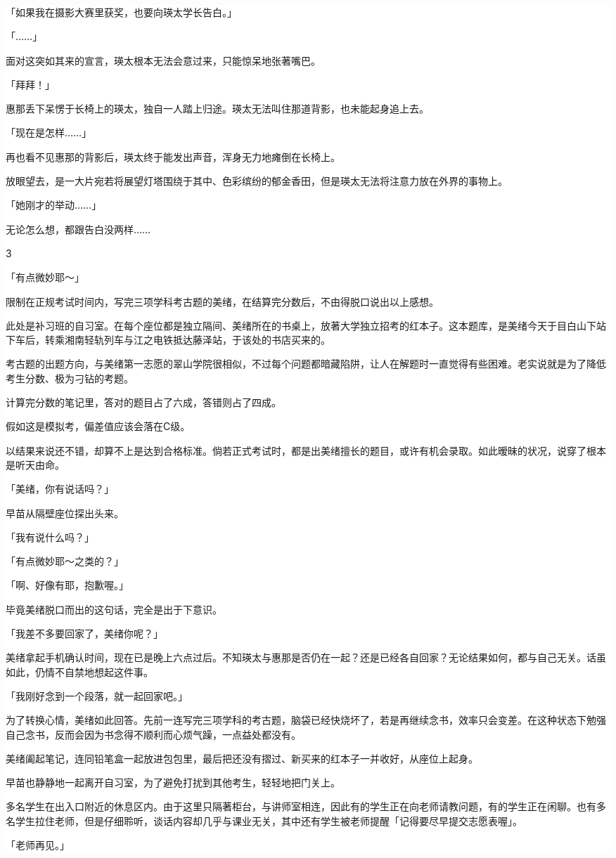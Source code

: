 「如果我在摄影大赛里获奖，也要向瑛太学长告白。」

「……」

面对这突如其来的宣言，瑛太根本无法会意过来，只能惊呆地张著嘴巴。

「拜拜！」

惠那丢下呆愣于长椅上的瑛太，独自一人踏上归途。瑛太无法叫住那道背影，也未能起身追上去。

「现在是怎样……」

再也看不见惠那的背影后，瑛太终于能发出声音，浑身无力地瘫倒在长椅上。

放眼望去，是一大片宛若将展望灯塔围绕于其中、色彩缤纷的郁金香田，但是瑛太无法将注意力放在外界的事物上。

「她刚才的举动……」

无论怎么想，都跟告白没两样……

3

「有点微妙耶～」

限制在正规考试时间内，写完三项学科考古题的美绪，在结算完分数后，不由得脱口说出以上感想。

此处是补习班的自习室。在每个座位都是独立隔间、美绪所在的书桌上，放著大学独立招考的红本子。这本题库，是美绪今天于目白山下站下车后，转乘湘南轻轨列车与江之电铁抵达藤泽站，于该处的书店买来的。

考古题的出题方向，与美绪第一志愿的翠山学院很相似，不过每个问题都暗藏陷阱，让人在解题时一直觉得有些困难。老实说就是为了降低考生分数、极为刁钻的考题。

计算完分数的笔记里，答对的题目占了六成，答错则占了四成。

假如这是模拟考，偏差值应该会落在C级。

以结果来说还不错，却算不上是达到合格标准。倘若正式考试时，都是出美绪擅长的题目，或许有机会录取。如此暧昧的状况，说穿了根本是听天由命。

「美绪，你有说话吗？」

早苗从隔壁座位探出头来。

「我有说什么吗？」

「有点微妙耶～之类的？」

「啊、好像有耶，抱歉喔。」

毕竟美绪脱口而出的这句话，完全是出于下意识。

「我差不多要回家了，美绪你呢？」

美绪拿起手机确认时间，现在已是晚上六点过后。不知瑛太与惠那是否仍在一起？还是已经各自回家？无论结果如何，都与自己无关。话虽如此，仍情不自禁地想起这件事。

「我刚好念到一个段落，就一起回家吧。」

为了转换心情，美绪如此回答。先前一连写完三项学科的考古题，脑袋已经快烧坏了，若是再继续念书，效率只会变差。在这种状态下勉强自己念书，反而会因为书念得不顺利而心烦气躁，一点益处都没有。

美绪阖起笔记，连同铅笔盒一起放进包包里，最后把还没有摺过、新买来的红本子一并收好，从座位上起身。

早苗也静静地一起离开自习室，为了避免打扰到其他考生，轻轻地把门关上。

多名学生在出入口附近的休息区内。由于这里只隔著柜台，与讲师室相连，因此有的学生正在向老师请教问题，有的学生正在闲聊。也有多名学生拉住老师，但是仔细聆听，谈话内容却几乎与课业无关，其中还有学生被老师提醒「记得要尽早提交志愿表喔」。

「老师再见。」

